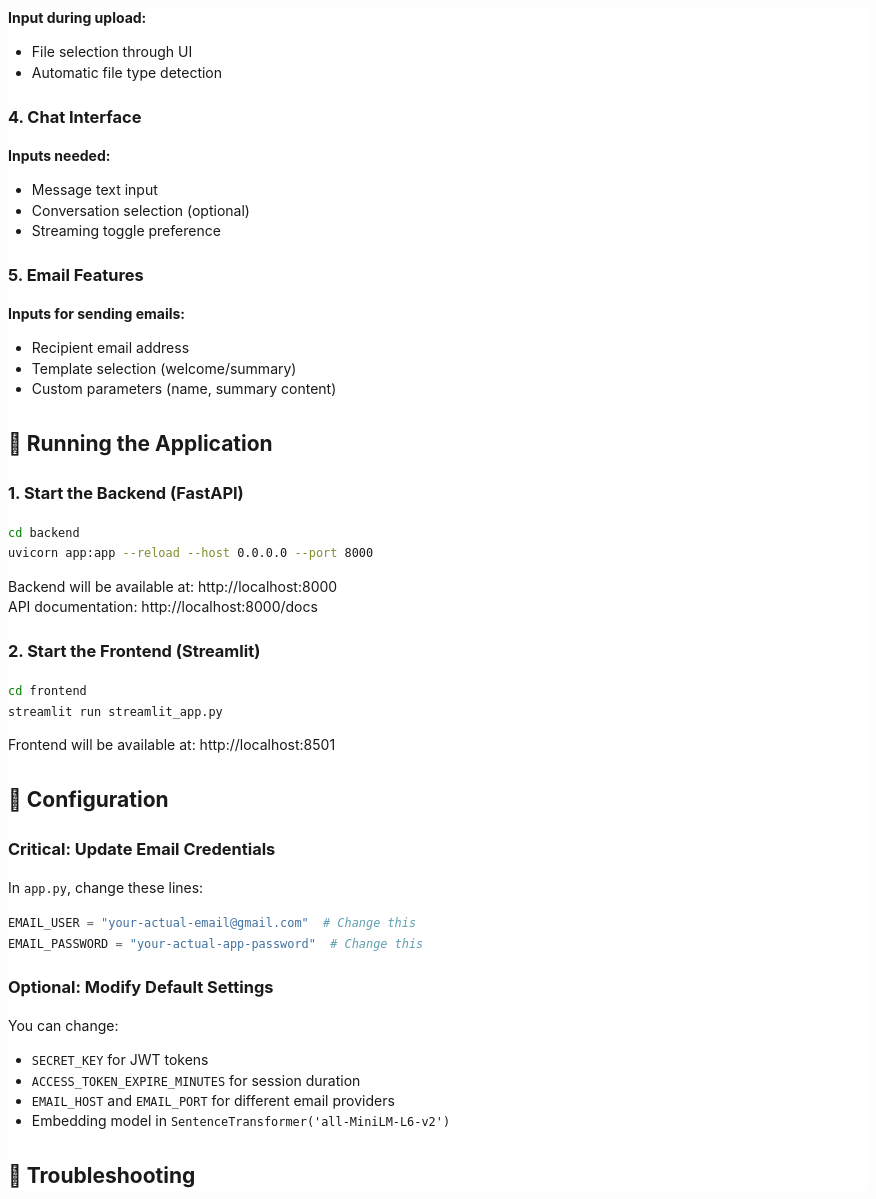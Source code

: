 **Input during upload:**
- File selection through UI
- Automatic file type detection

### 4. Chat Interface
**Inputs needed:**
- Message text input
- Conversation selection (optional)
- Streaming toggle preference

### 5. Email Features
**Inputs for sending emails:**
- Recipient email address
- Template selection (welcome/summary)
- Custom parameters (name, summary content)

## 🚀 Running the Application

### 1. Start the Backend (FastAPI)
```bash
cd backend
uvicorn app:app --reload --host 0.0.0.0 --port 8000
```
Backend will be available at: http://localhost:8000  
API documentation: http://localhost:8000/docs

### 2. Start the Frontend (Streamlit)
```bash
cd frontend
streamlit run streamlit_app.py
```
Frontend will be available at: http://localhost:8501

## 🔧 Configuration

### Critical: Update Email Credentials
In `app.py`, change these lines:
```python
EMAIL_USER = "your-actual-email@gmail.com"  # Change this
EMAIL_PASSWORD = "your-actual-app-password"  # Change this
```

### Optional: Modify Default Settings
You can change:
- `SECRET_KEY` for JWT tokens
- `ACCESS_TOKEN_EXPIRE_MINUTES` for session duration
- `EMAIL_HOST` and `EMAIL_PORT` for different email providers
- Embedding model in `SentenceTransformer('all-MiniLM-L6-v2')`

## 🐛 Troubleshooting
